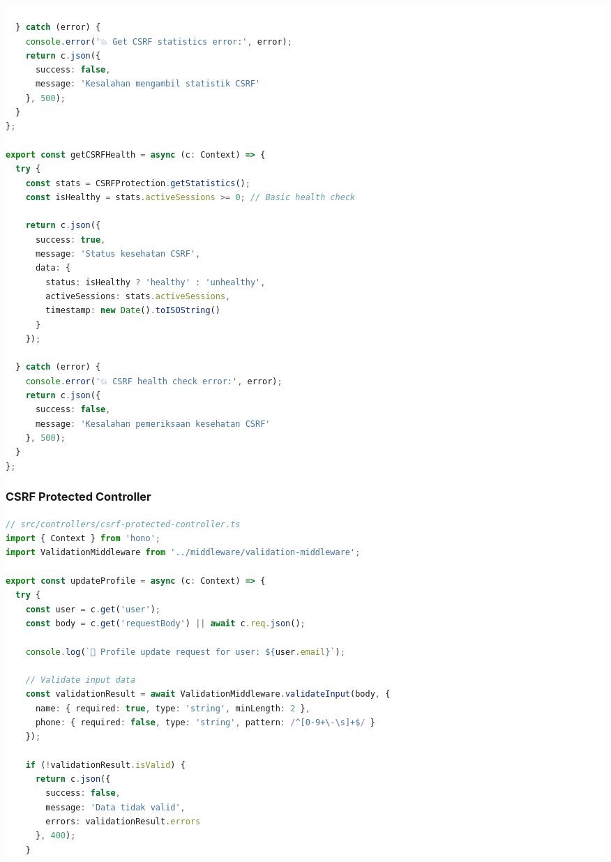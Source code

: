 ```typescript

  } catch (error) {
    console.error('💥 Get CSRF statistics error:', error);
    return c.json({
      success: false,
      message: 'Kesalahan mengambil statistik CSRF'
    }, 500);
  }
};

export const getCSRFHealth = async (c: Context) => {
  try {
    const stats = CSRFProtection.getStatistics();
    const isHealthy = stats.activeSessions >= 0; // Basic health check
    
    return c.json({
      success: true,
      message: 'Status kesehatan CSRF',
      data: {
        status: isHealthy ? 'healthy' : 'unhealthy',
        activeSessions: stats.activeSessions,
        timestamp: new Date().toISOString()
      }
    });

  } catch (error) {
    console.error('💥 CSRF health check error:', error);
    return c.json({
      success: false,
      message: 'Kesalahan pemeriksaan kesehatan CSRF'
    }, 500);
  }
};
```

### CSRF Protected Controller

```typescript
// src/controllers/csrf-protected-controller.ts
import { Context } from 'hono';
import ValidationMiddleware from '../middleware/validation-middleware';

export const updateProfile = async (c: Context) => {
  try {
    const user = c.get('user');
    const body = c.get('requestBody') || await c.req.json();

    console.log(`📝 Profile update request for user: ${user.email}`);

    // Validate input data
    const validationResult = await ValidationMiddleware.validateInput(body, {
      name: { required: true, type: 'string', minLength: 2 },
      phone: { required: false, type: 'string', pattern: /^[0-9+\-\s]+$/ }
    });

    if (!validationResult.isValid) {
      return c.json({
        success: false,
        message: 'Data tidak valid',
        errors: validationResult.errors
      }, 400);
    }

```

  [sessionId: string]: {